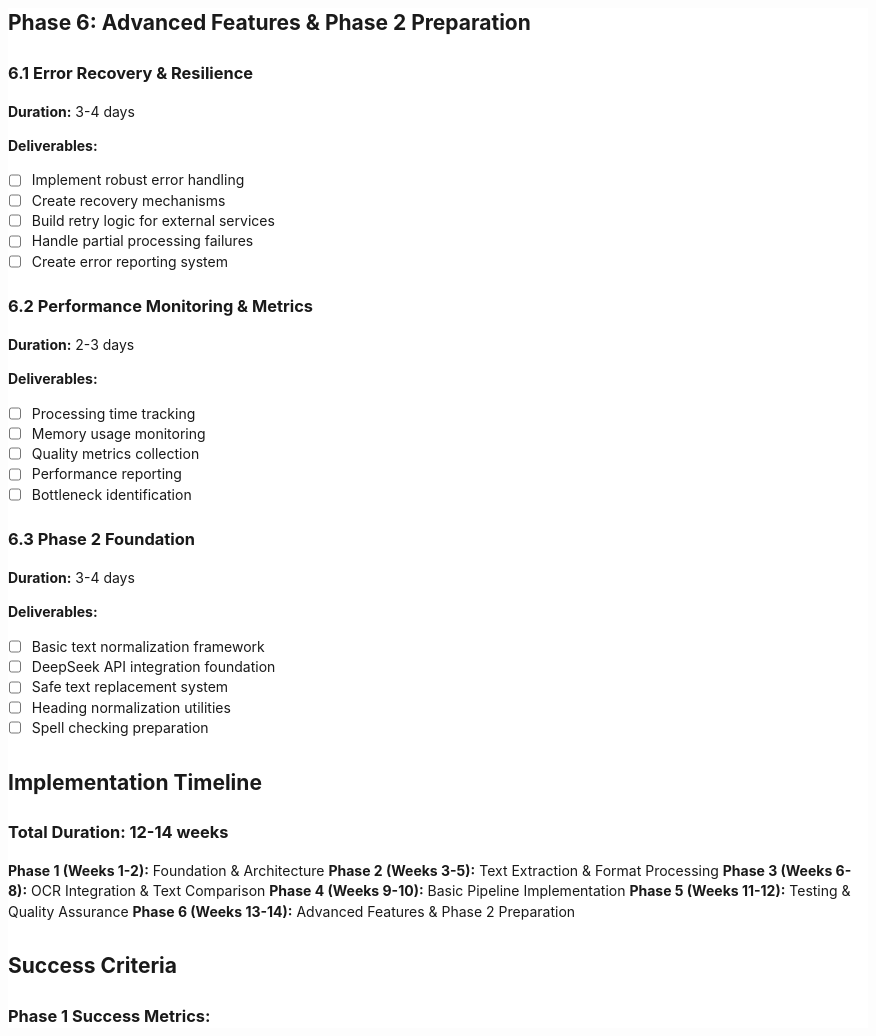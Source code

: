 ## Phase 6: Advanced Features & Phase 2 Preparation

### 6.1 Error Recovery & Resilience

**Duration:** 3-4 days

**Deliverables:**

-   [ ] Implement robust error handling
-   [ ] Create recovery mechanisms
-   [ ] Build retry logic for external services
-   [ ] Handle partial processing failures
-   [ ] Create error reporting system

### 6.2 Performance Monitoring & Metrics

**Duration:** 2-3 days

**Deliverables:**

-   [ ] Processing time tracking
-   [ ] Memory usage monitoring
-   [ ] Quality metrics collection
-   [ ] Performance reporting
-   [ ] Bottleneck identification

### 6.3 Phase 2 Foundation

**Duration:** 3-4 days

**Deliverables:**

-   [ ] Basic text normalization framework
-   [ ] DeepSeek API integration foundation
-   [ ] Safe text replacement system
-   [ ] Heading normalization utilities
-   [ ] Spell checking preparation

## Implementation Timeline

### Total Duration: 12-14 weeks

**Phase 1 (Weeks 1-2):** Foundation & Architecture
**Phase 2 (Weeks 3-5):** Text Extraction & Format Processing
**Phase 3 (Weeks 6-8):** OCR Integration & Text Comparison
**Phase 4 (Weeks 9-10):** Basic Pipeline Implementation
**Phase 5 (Weeks 11-12):** Testing & Quality Assurance
**Phase 6 (Weeks 13-14):** Advanced Features & Phase 2 Preparation

## Success Criteria

### Phase 1 Success Metrics:

